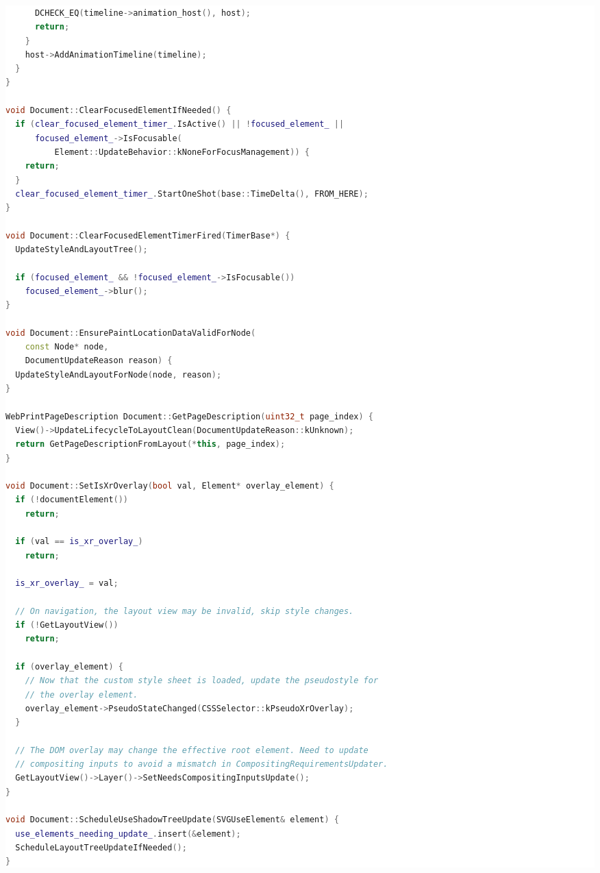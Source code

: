 ```cpp
      DCHECK_EQ(timeline->animation_host(), host);
      return;
    }
    host->AddAnimationTimeline(timeline);
  }
}

void Document::ClearFocusedElementIfNeeded() {
  if (clear_focused_element_timer_.IsActive() || !focused_element_ ||
      focused_element_->IsFocusable(
          Element::UpdateBehavior::kNoneForFocusManagement)) {
    return;
  }
  clear_focused_element_timer_.StartOneShot(base::TimeDelta(), FROM_HERE);
}

void Document::ClearFocusedElementTimerFired(TimerBase*) {
  UpdateStyleAndLayoutTree();

  if (focused_element_ && !focused_element_->IsFocusable())
    focused_element_->blur();
}

void Document::EnsurePaintLocationDataValidForNode(
    const Node* node,
    DocumentUpdateReason reason) {
  UpdateStyleAndLayoutForNode(node, reason);
}

WebPrintPageDescription Document::GetPageDescription(uint32_t page_index) {
  View()->UpdateLifecycleToLayoutClean(DocumentUpdateReason::kUnknown);
  return GetPageDescriptionFromLayout(*this, page_index);
}

void Document::SetIsXrOverlay(bool val, Element* overlay_element) {
  if (!documentElement())
    return;

  if (val == is_xr_overlay_)
    return;

  is_xr_overlay_ = val;

  // On navigation, the layout view may be invalid, skip style changes.
  if (!GetLayoutView())
    return;

  if (overlay_element) {
    // Now that the custom style sheet is loaded, update the pseudostyle for
    // the overlay element.
    overlay_element->PseudoStateChanged(CSSSelector::kPseudoXrOverlay);
  }

  // The DOM overlay may change the effective root element. Need to update
  // compositing inputs to avoid a mismatch in CompositingRequirementsUpdater.
  GetLayoutView()->Layer()->SetNeedsCompositingInputsUpdate();
}

void Document::ScheduleUseShadowTreeUpdate(SVGUseElement& element) {
  use_elements_needing_update_.insert(&element);
  ScheduleLayoutTreeUpdateIfNeeded();
}

```